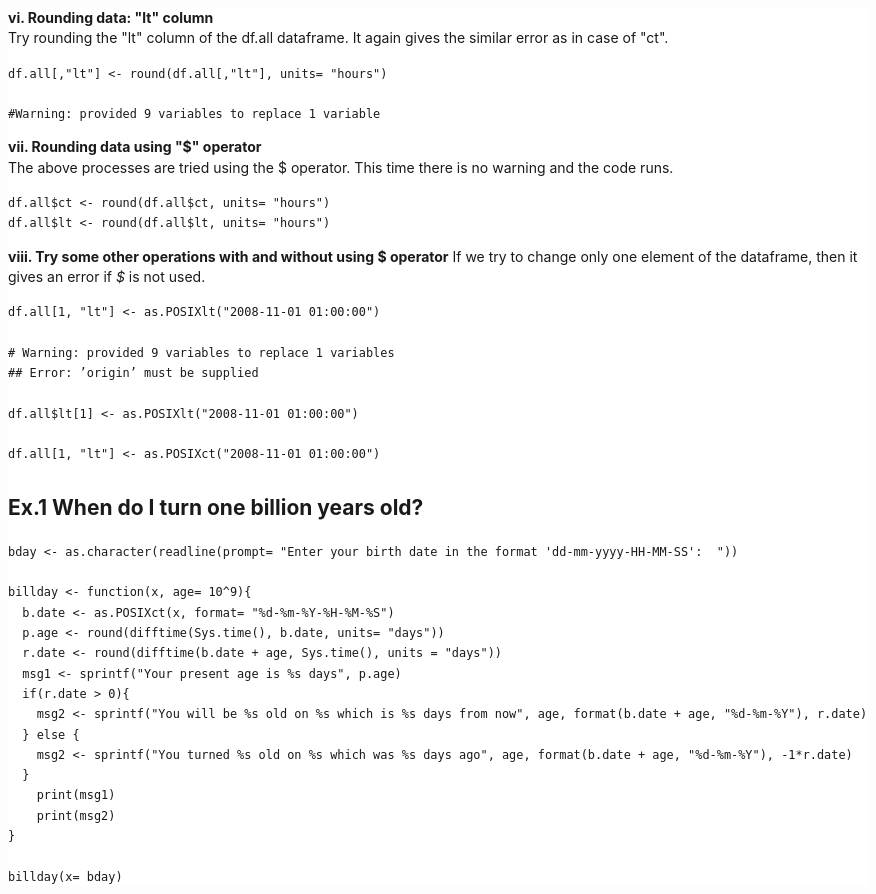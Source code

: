 **vi. Rounding data: "lt" column**  
Try rounding the "lt" column of the df.all dataframe. It again gives the similar error as in case of "ct".

	df.all[,"lt"] <- round(df.all[,"lt"], units= "hours")
	
	#Warning: provided 9 variables to replace 1 variable

**vii. Rounding data using "$" operator**  
The above processes are tried using the $ operator. This time there is no warning and the code runs.

	df.all$ct <- round(df.all$ct, units= "hours")
	df.all$lt <- round(df.all$lt, units= "hours")

**viii. Try some other operations with and without using $ operator**
If we try to change only one element of the dataframe, then it gives an error if *$* is not used.

	df.all[1, "lt"] <- as.POSIXlt("2008-11-01 01:00:00")
	
	# Warning: provided 9 variables to replace 1 variables
	## Error: ’origin’ must be supplied

	df.all$lt[1] <- as.POSIXlt("2008-11-01 01:00:00")

	df.all[1, "lt"] <- as.POSIXct("2008-11-01 01:00:00")







## Ex.1 When do I turn one billion years old?

	bday <- as.character(readline(prompt= "Enter your birth date in the format 'dd-mm-yyyy-HH-MM-SS':  "))
	
	billday <- function(x, age= 10^9){
	  b.date <- as.POSIXct(x, format= "%d-%m-%Y-%H-%M-%S")
	  p.age <- round(difftime(Sys.time(), b.date, units= "days"))
	  r.date <- round(difftime(b.date + age, Sys.time(), units = "days"))
	  msg1 <- sprintf("Your present age is %s days", p.age)  
	  if(r.date > 0){
    	msg2 <- sprintf("You will be %s old on %s which is %s days from now", age, format(b.date + age, "%d-%m-%Y"), r.date)
	  } else {
    	msg2 <- sprintf("You turned %s old on %s which was %s days ago", age, format(b.date + age, "%d-%m-%Y"), -1*r.date)
	  }
		print(msg1)
		print(msg2)
	}
	
	billday(x= bday)
